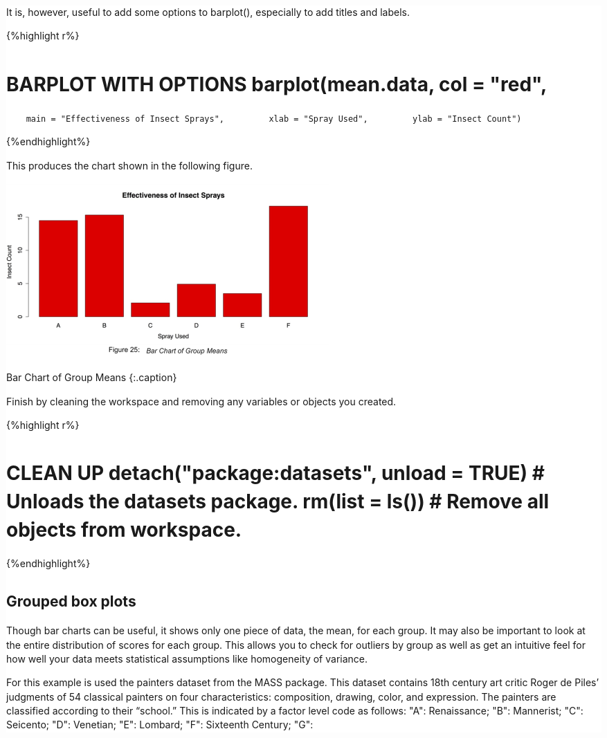 It is, however, useful to add some options to barplot(), especially to add titles and labels. 

{%highlight r%}

# BARPLOT WITH OPTIONS barplot(mean.data,         col  = "red", 

        main = "Effectiveness of Insect Sprays",         xlab = "Spray Used",         ylab = "Insect Count")

{%endhighlight%}

This produces the chart shown in the following figure. 

![Grouped Bar Chart for Frequencies](Charts-for-Associations_images/img2.png)

Bar Chart of Group Means
{:.caption}

Finish by cleaning the workspace and removing any variables or objects you created. 

{%highlight r%}

# CLEAN UP detach("package:datasets", unload = TRUE)  # Unloads the datasets package. rm(list = ls())  # Remove all objects from workspace.

{%endhighlight%}

## Grouped box plots 

Though bar charts can be useful, it shows only one piece of data, the mean, for each group. It may also be important to look at the entire distribution of scores for each group. This allows you to check for outliers by group as well as get an intuitive feel for how well your data meets statistical assumptions like homogeneity of variance. 

For this example is used the painters dataset from the MASS package. This dataset contains 18th century art critic Roger de Piles’ judgments of 54 classical painters on four characteristics: composition, drawing, color, and expression. The painters are classified according to their “school.” This is indicated by a factor level code as follows: "A": Renaissance; "B": Mannerist; "C": Seicento; "D": Venetian; "E": Lombard; "F": Sixteenth Century; "G": 

